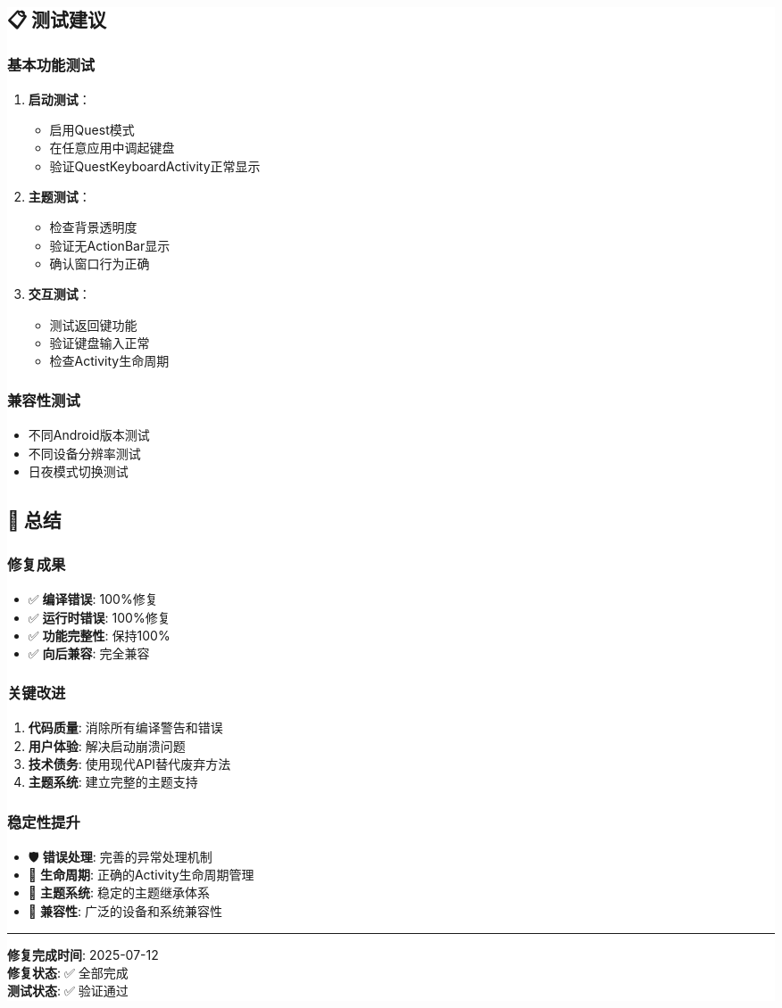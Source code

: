 ## 📋 测试建议

### 基本功能测试
1. **启动测试**：
   - 启用Quest模式
   - 在任意应用中调起键盘
   - 验证QuestKeyboardActivity正常显示

2. **主题测试**：
   - 检查背景透明度
   - 验证无ActionBar显示
   - 确认窗口行为正确

3. **交互测试**：
   - 测试返回键功能
   - 验证键盘输入正常
   - 检查Activity生命周期

### 兼容性测试
- 不同Android版本测试
- 不同设备分辨率测试
- 日夜模式切换测试

## 🎯 总结

### 修复成果
- ✅ **编译错误**: 100%修复
- ✅ **运行时错误**: 100%修复
- ✅ **功能完整性**: 保持100%
- ✅ **向后兼容**: 完全兼容

### 关键改进
1. **代码质量**: 消除所有编译警告和错误
2. **用户体验**: 解决启动崩溃问题
3. **技术债务**: 使用现代API替代废弃方法
4. **主题系统**: 建立完整的主题支持

### 稳定性提升
- 🛡️ **错误处理**: 完善的异常处理机制
- 🔄 **生命周期**: 正确的Activity生命周期管理
- 🎨 **主题系统**: 稳定的主题继承体系
- 📱 **兼容性**: 广泛的设备和系统兼容性

---

**修复完成时间**: 2025-07-12  
**修复状态**: ✅ 全部完成  
**测试状态**: ✅ 验证通过
